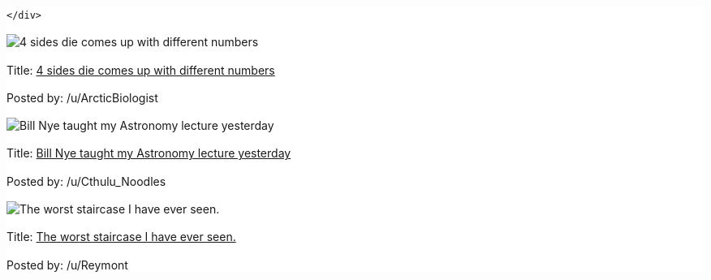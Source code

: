     </div>
  </div>
</div>

<div class="card">
  <div class="card-image">
    <img class="post-img" src="https://i.redd.it/go4akp6i2ym81.jpg" alt="4 sides die comes up with different numbers" title="4 sides die comes up with different numbers" />
  </div>
  <div class="card-content">
    <div class="media">
      <div class="media-content">
        <p class="title is-4">
           Title: <a href="https://www.reddit.com/r/CrappyDesign/comments/tcf6r3/4_sides_die_comes_up_with_different_numbers/">4 sides die comes up with different numbers</a>
        </p>
        <p class="subtitle is-4">Posted by: /u/ArcticBiologist</p>
      </div>
    </div>
  </div>
</div>

<div class="card">
  <div class="card-image">
    <img class="post-img" src="https://i.redd.it/a9s99ctijyn81.jpg" alt="Bill Nye taught my Astronomy lecture yesterday" title="Bill Nye taught my Astronomy lecture yesterday" />
  </div>
  <div class="card-content">
    <div class="media">
      <div class="media-content">
        <p class="title is-4">
           Title: <a href="https://www.reddit.com/r/pics/comments/tgc122/bill_nye_taught_my_astronomy_lecture_yesterday/">Bill Nye taught my Astronomy lecture yesterday</a>
        </p>
        <p class="subtitle is-4">Posted by: /u/Cthulu_Noodles</p>
      </div>
    </div>
  </div>
</div>

<div class="card">
  <div class="card-image">
    <img class="post-img" src="https://i.redd.it/hestpz59mvm81.jpg" alt="The worst staircase I have ever seen." title="The worst staircase I have ever seen." />
  </div>
  <div class="card-content">
    <div class="media">
      <div class="media-content">
        <p class="title is-4">
           Title: <a href="https://www.reddit.com/r/CrappyDesign/comments/tc7wzs/the_worst_staircase_i_have_ever_seen/">The worst staircase I have ever seen.</a>
        </p>
        <p class="subtitle is-4">Posted by: /u/Reymont</p>
      </div>
    </div>
  </div>
</div>
